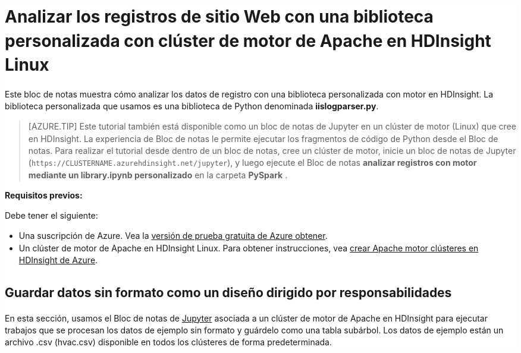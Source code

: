 <properties 
    pageTitle="Utilizar bibliotecas personalizadas con un clúster de HDInsight Spark para analizar los registros de sitio Web | Microsoft Azure" 
    description="Usar bibliotecas personalizadas con un clúster HDInsight Spark para analizar los registros de sitio Web" 
    services="hdinsight" 
    documentationCenter="" 
    authors="nitinme" 
    manager="jhubbard" 
    editor="cgronlun"
    tags="azure-portal"/>

<tags 
    ms.service="hdinsight" 
    ms.workload="big-data" 
    ms.tgt_pltfrm="na" 
    ms.devlang="na" 
    ms.topic="article" 
    ms.date="10/05/2016" 
    ms.author="nitinme"/>

# <a name="analyze-website-logs-using-a-custom-library-with-apache-spark-cluster-on-hdinsight-linux"></a>Analizar los registros de sitio Web con una biblioteca personalizada con clúster de motor de Apache en HDInsight Linux

Este bloc de notas muestra cómo analizar los datos de registro con una biblioteca personalizada con motor en HDInsight. La biblioteca personalizada que usamos es una biblioteca de Python denominada **iislogparser.py**.

> [AZURE.TIP] Este tutorial también está disponible como un bloc de notas de Jupyter en un clúster de motor (Linux) que cree en HDInsight. La experiencia de Bloc de notas le permite ejecutar los fragmentos de código de Python desde el Bloc de notas. Para realizar el tutorial desde dentro de un bloc de notas, cree un clúster de motor, inicie un bloc de notas de Jupyter (`https://CLUSTERNAME.azurehdinsight.net/jupyter`), y luego ejecute el Bloc de notas **analizar registros con motor mediante un library.ipynb personalizado** en la carpeta **PySpark** .

**Requisitos previos:**

Debe tener el siguiente:

- Una suscripción de Azure. Vea la [versión de prueba gratuita de Azure obtener](https://azure.microsoft.com/documentation/videos/get-azure-free-trial-for-testing-hadoop-in-hdinsight/).
- Un clúster de motor de Apache en HDInsight Linux. Para obtener instrucciones, vea [crear Apache motor clústeres en HDInsight de Azure](hdinsight-apache-spark-jupyter-spark-sql.md).

## <a name="save-raw-data-as-an-rdd"></a>Guardar datos sin formato como un diseño dirigido por responsabilidades

En esta sección, usamos el Bloc de notas de [Jupyter](https://jupyter.org) asociada a un clúster de motor de Apache en HDInsight para ejecutar trabajos que se procesan los datos de ejemplo sin formato y guárdelo como una tabla subárbol. Los datos de ejemplo están un archivo .csv (hvac.csv) disponible en todos los clústeres de forma predeterminada.
